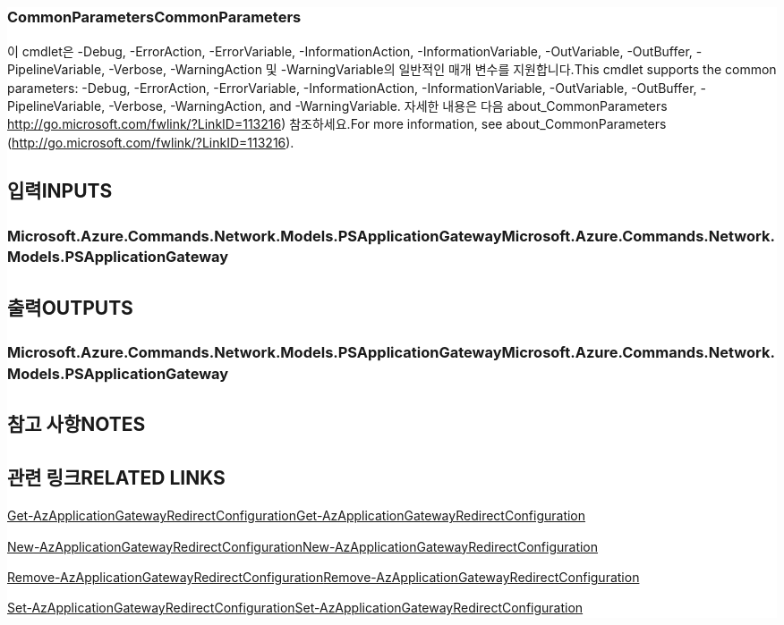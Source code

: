 ### <span data-ttu-id="41e5e-138">CommonParameters</span><span class="sxs-lookup"><span data-stu-id="41e5e-138">CommonParameters</span></span>
<span data-ttu-id="41e5e-139">이 cmdlet은 -Debug, -ErrorAction, -ErrorVariable, -InformationAction, -InformationVariable, -OutVariable, -OutBuffer, -PipelineVariable, -Verbose, -WarningAction 및 -WarningVariable의 일반적인 매개 변수를 지원합니다.</span><span class="sxs-lookup"><span data-stu-id="41e5e-139">This cmdlet supports the common parameters: -Debug, -ErrorAction, -ErrorVariable, -InformationAction, -InformationVariable, -OutVariable, -OutBuffer, -PipelineVariable, -Verbose, -WarningAction, and -WarningVariable.</span></span> <span data-ttu-id="41e5e-140">자세한 내용은 다음 about_CommonParameters http://go.microsoft.com/fwlink/?LinkID=113216) 참조하세요.</span><span class="sxs-lookup"><span data-stu-id="41e5e-140">For more information, see about_CommonParameters (http://go.microsoft.com/fwlink/?LinkID=113216).</span></span>

## <span data-ttu-id="41e5e-141">입력</span><span class="sxs-lookup"><span data-stu-id="41e5e-141">INPUTS</span></span>

### <span data-ttu-id="41e5e-142">Microsoft.Azure.Commands.Network.Models.PSApplicationGateway</span><span class="sxs-lookup"><span data-stu-id="41e5e-142">Microsoft.Azure.Commands.Network.Models.PSApplicationGateway</span></span>

## <span data-ttu-id="41e5e-143">출력</span><span class="sxs-lookup"><span data-stu-id="41e5e-143">OUTPUTS</span></span>

### <span data-ttu-id="41e5e-144">Microsoft.Azure.Commands.Network.Models.PSApplicationGateway</span><span class="sxs-lookup"><span data-stu-id="41e5e-144">Microsoft.Azure.Commands.Network.Models.PSApplicationGateway</span></span>

## <span data-ttu-id="41e5e-145">참고 사항</span><span class="sxs-lookup"><span data-stu-id="41e5e-145">NOTES</span></span>

## <span data-ttu-id="41e5e-146">관련 링크</span><span class="sxs-lookup"><span data-stu-id="41e5e-146">RELATED LINKS</span></span>

[<span data-ttu-id="41e5e-147">Get-AzApplicationGatewayRedirectConfiguration</span><span class="sxs-lookup"><span data-stu-id="41e5e-147">Get-AzApplicationGatewayRedirectConfiguration</span></span>](./Get-AzApplicationGatewayRedirectConfiguration.md)

[<span data-ttu-id="41e5e-148">New-AzApplicationGatewayRedirectConfiguration</span><span class="sxs-lookup"><span data-stu-id="41e5e-148">New-AzApplicationGatewayRedirectConfiguration</span></span>](./New-AzApplicationGatewayRedirectConfiguration.md)

[<span data-ttu-id="41e5e-149">Remove-AzApplicationGatewayRedirectConfiguration</span><span class="sxs-lookup"><span data-stu-id="41e5e-149">Remove-AzApplicationGatewayRedirectConfiguration</span></span>](./Remove-AzApplicationGatewayRedirectConfiguration.md)

[<span data-ttu-id="41e5e-150">Set-AzApplicationGatewayRedirectConfiguration</span><span class="sxs-lookup"><span data-stu-id="41e5e-150">Set-AzApplicationGatewayRedirectConfiguration</span></span>](./Set-AzApplicationGatewayRedirectConfiguration.md)

